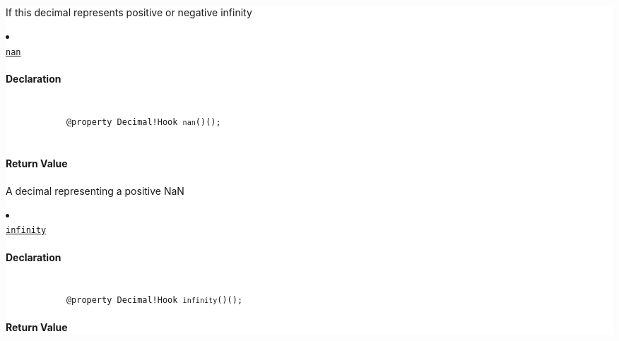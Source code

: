   <p class="para">
    If this decimal represents positive or negative infinity
  </p>
</div>

</section>

</div>

</li><li class="ddoc_member">
  <div class="ddoc_member_header">
  <div class="ddoc_header_anchor">
  <a href="#Decimal.nan" id="Decimal.nan"><code class="code">nan</code></a>
</div>
</div><div class="ddoc_decl">
  <section class="section">
    <div class="declaration">
      <h4>Declaration</h4>
      <div class="dlang">
        <p class="para">
          <code class="code">
            <span class="ddoc_anchor" id="Decimal.nan"></span>@property Decimal!Hook <code class="code">nan</code>()();
          </code>
        </p>
      </div>
    </div>
  </section>
</div>
<div class="ddoc_decl">
  <section class="section ddoc_sections">
  <div class="ddoc_returns">
  <h4>Return Value</h4>
  <p class="para">
    A decimal representing a positive NaN
  </p>
</div>

</section>

</div>

</li><li class="ddoc_member">
  <div class="ddoc_member_header">
  <div class="ddoc_header_anchor">
  <a href="#Decimal.infinity" id="Decimal.infinity"><code class="code">infinity</code></a>
</div>
</div><div class="ddoc_decl">
  <section class="section">
    <div class="declaration">
      <h4>Declaration</h4>
      <div class="dlang">
        <p class="para">
          <code class="code">
            <span class="ddoc_anchor" id="Decimal.infinity"></span>@property Decimal!Hook <code class="code">infinity</code>()();</code>
        </p>
      </div>
    </div>
  </section>
</div>
<div class="ddoc_decl">
  <section class="section ddoc_sections">
  <div class="ddoc_returns">
  <h4>Return Value</h4>
  <p class="para">